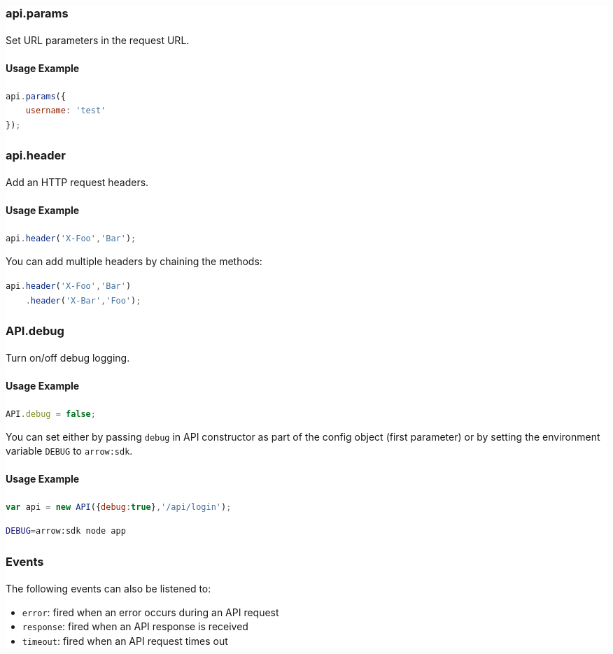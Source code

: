 ### api.params

Set URL parameters in the request URL.

#### Usage Example

```javascript
api.params({
	username: 'test'
});
```

### api.header

Add an HTTP request headers.

#### Usage Example

```javascript
api.header('X-Foo','Bar');
```

You can add multiple headers by chaining the methods:

```javascript
api.header('X-Foo','Bar')
	.header('X-Bar','Foo');
```

### API.debug

Turn on/off debug logging.

#### Usage Example

```javascript
API.debug = false;
```

You can set either by passing `debug` in API constructor as part of the config object (first parameter) or by setting the environment variable `DEBUG` to `arrow:sdk`.

#### Usage Example

```javascript
var api = new API({debug:true},'/api/login');
```

```bash
DEBUG=arrow:sdk node app
```


### Events

The following events can also be listened to:

- `error`: fired when an error occurs during an API request
- `response`: fired when an API response is received
- `timeout`: fired when an API request times out

